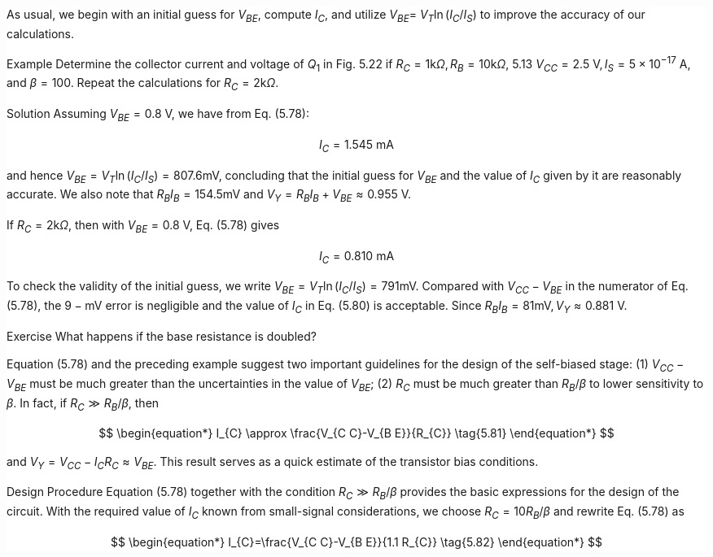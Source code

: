 As usual, we begin with an initial guess for $V_{B E}$, compute $I_{C}$, and utilize $V_{B E}=$ $V_{T} \ln \left(I_{C} / I_{S}\right)$ to improve the accuracy of our calculations.

Example Determine the collector current and voltage of $Q_{1}$ in Fig. 5.22 if $R_{C}=1 \mathrm{k} \Omega, R_{B}=10 \mathrm{k} \Omega$,
5.13 $V_{C C}=2.5 \mathrm{~V}, I_{S}=5 \times 10^{-17} \mathrm{~A}$, and $\beta=100$. Repeat the calculations for $R_{C}=2 \mathrm{k} \Omega$.

Solution Assuming $V_{B E}=0.8 \mathrm{~V}$, we have from Eq. (5.78):

$$
\begin{equation*}
I_{C}=1.545 \mathrm{~mA} \tag{5.79}
\end{equation*}
$$

and hence $V_{B E}=V_{T} \ln \left(I_{C} / I_{S}\right)=807.6 \mathrm{mV}$, concluding that the initial guess for $V_{B E}$ and the value of $I_{C}$ given by it are reasonably accurate. We also note that $R_{B} I_{B}=154.5 \mathrm{mV}$ and $V_{Y}=R_{B} I_{B}+V_{B E} \approx 0.955 \mathrm{~V}$.

If $R_{C}=2 \mathrm{k} \Omega$, then with $V_{B E}=0.8 \mathrm{~V}$, Eq. (5.78) gives

$$
\begin{equation*}
I_{C}=0.810 \mathrm{~mA} \tag{5.80}
\end{equation*}
$$

To check the validity of the initial guess, we write $V_{B E}=V_{T} \ln \left(I_{C} / I_{S}\right)=791 \mathrm{mV}$. Compared with $V_{C C}-V_{B E}$ in the numerator of Eq. (5.78), the $9-\mathrm{mV}$ error is negligible and the value of $I_{C}$ in Eq. (5.80) is acceptable. Since $R_{B} I_{B}=81 \mathrm{mV}, V_{Y} \approx 0.881 \mathrm{~V}$.

Exercise What happens if the base resistance is doubled?

Equation (5.78) and the preceding example suggest two important guidelines for the design of the self-biased stage: (1) $V_{C C}-V_{B E}$ must be much greater than the uncertainties
in the value of $V_{B E}$; (2) $R_{C}$ must be much greater than $R_{B} / \beta$ to lower sensitivity to $\beta$. In fact, if $R_{C} \gg R_{B} / \beta$, then

$$
\begin{equation*}
I_{C} \approx \frac{V_{C C}-V_{B E}}{R_{C}} \tag{5.81}
\end{equation*}
$$

and $V_{Y}=V_{C C}-I_{C} R_{C} \approx V_{B E}$. This result serves as a quick estimate of the transistor bias conditions.

Design Procedure Equation (5.78) together with the condition $R_{C} \gg R_{B} / \beta$ provides the basic expressions for the design of the circuit. With the required value of $I_{C}$ known from small-signal considerations, we choose $R_{C}=10 R_{B} / \beta$ and rewrite Eq. (5.78) as

$$
\begin{equation*}
I_{C}=\frac{V_{C C}-V_{B E}}{1.1 R_{C}} \tag{5.82}
\end{equation*}
$$
